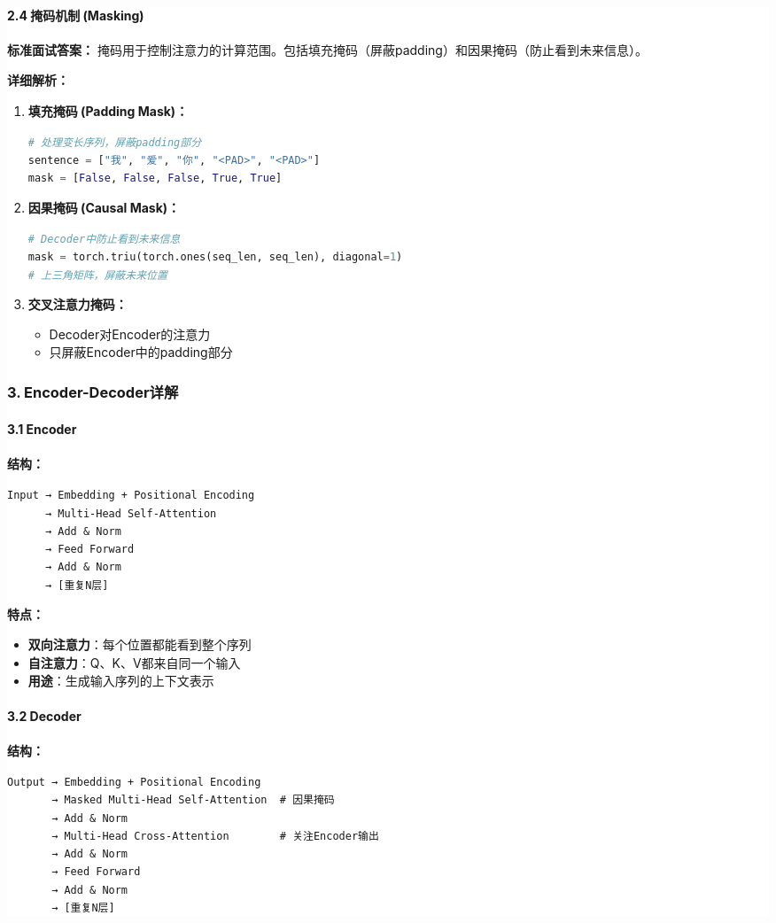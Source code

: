 #### 2.4 掩码机制 (Masking)

**标准面试答案：**
掩码用于控制注意力的计算范围。包括填充掩码（屏蔽padding）和因果掩码（防止看到未来信息）。

**详细解析：**

1. **填充掩码 (Padding Mask)：**
   ```python
   # 处理变长序列，屏蔽padding部分
   sentence = ["我", "爱", "你", "<PAD>", "<PAD>"]
   mask = [False, False, False, True, True]
   ```

2. **因果掩码 (Causal Mask)：**
   ```python
   # Decoder中防止看到未来信息
   mask = torch.triu(torch.ones(seq_len, seq_len), diagonal=1)
   # 上三角矩阵，屏蔽未来位置
   ```

3. **交叉注意力掩码：**
   - Decoder对Encoder的注意力
   - 只屏蔽Encoder中的padding部分

### 3. Encoder-Decoder详解

#### 3.1 Encoder

**结构：**
```
Input → Embedding + Positional Encoding 
      → Multi-Head Self-Attention 
      → Add & Norm 
      → Feed Forward 
      → Add & Norm 
      → [重复N层]
```

**特点：**
- **双向注意力**：每个位置都能看到整个序列
- **自注意力**：Q、K、V都来自同一个输入
- **用途**：生成输入序列的上下文表示

#### 3.2 Decoder

**结构：**
```
Output → Embedding + Positional Encoding 
       → Masked Multi-Head Self-Attention  # 因果掩码
       → Add & Norm 
       → Multi-Head Cross-Attention        # 关注Encoder输出
       → Add & Norm 
       → Feed Forward 
       → Add & Norm 
       → [重复N层]
```
